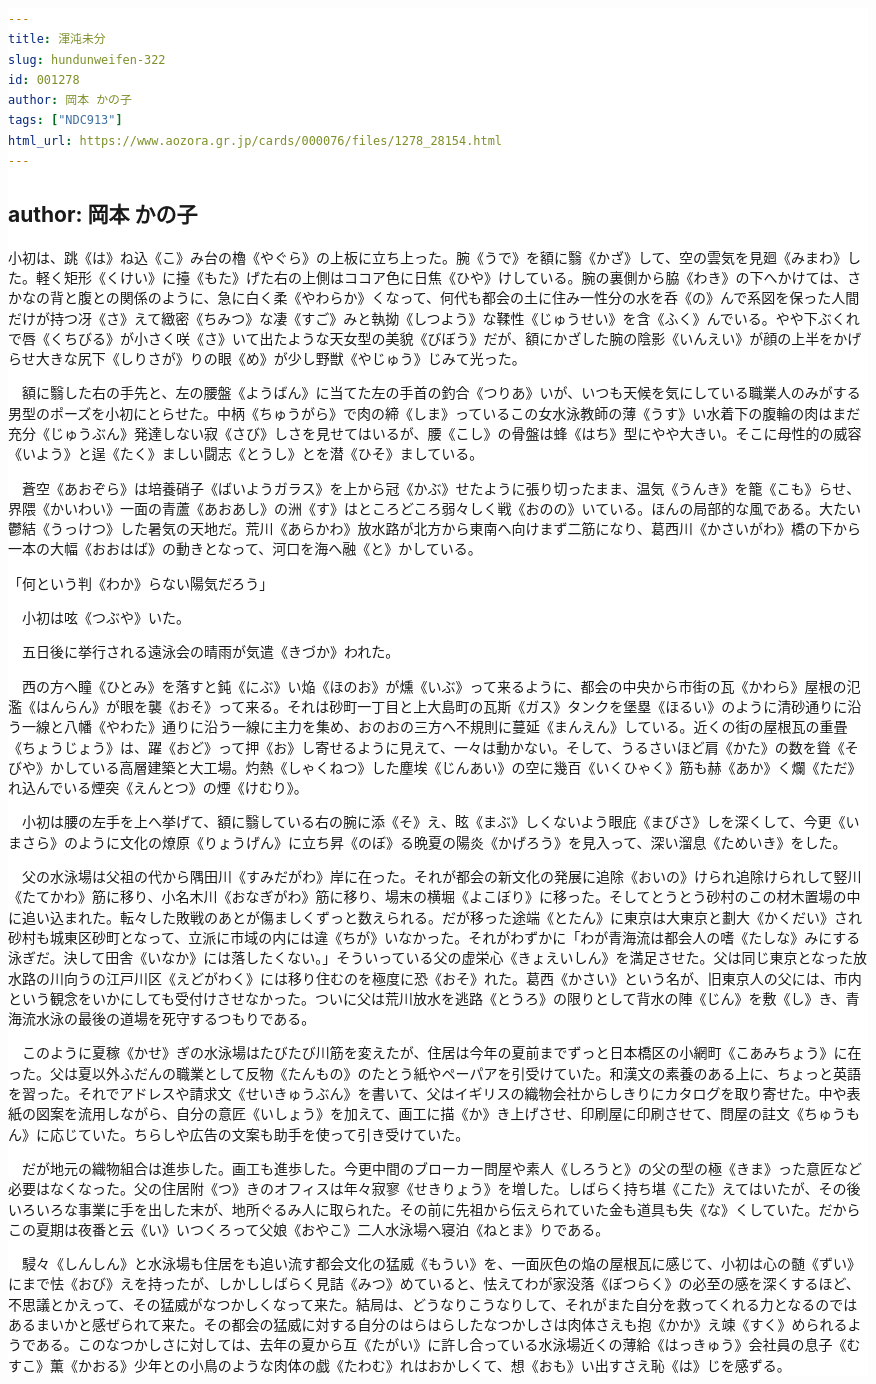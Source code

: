 ```yaml
---
title: 渾沌未分
slug: hundunweifen-322
id: 001278
author: 岡本 かの子
tags: ["NDC913"]
html_url: https://www.aozora.gr.jp/cards/000076/files/1278_28154.html
---
```


## author: 岡本 かの子

小初は、跳《は》ね込《こ》み台の櫓《やぐら》の上板に立ち上った。腕《うで》を額に翳《かざ》して、空の雲気を見廻《みまわ》した。軽く矩形《くけい》に擡《もた》げた右の上側はココア色に日焦《ひや》けしている。腕の裏側から脇《わき》の下へかけては、さかなの背と腹との関係のように、急に白く柔《やわらか》くなって、何代も都会の土に住み一性分の水を呑《の》んで系図を保った人間だけが持つ冴《さ》えて緻密《ちみつ》な凄《すご》みと執拗《しつよう》な鞣性《じゅうせい》を含《ふく》んでいる。やや下ぶくれで唇《くちびる》が小さく咲《さ》いて出たような天女型の美貌《びぼう》だが、額にかざした腕の陰影《いんえい》が顔の上半をかげらせ大きな尻下《しりさが》りの眼《め》が少し野獣《やじゅう》じみて光った。

　額に翳した右の手先と、左の腰盤《ようばん》に当てた左の手首の釣合《つりあ》いが、いつも天候を気にしている職業人のみがする男型のポーズを小初にとらせた。中柄《ちゅうがら》で肉の締《しま》っているこの女水泳教師の薄《うす》い水着下の腹輪の肉はまだ充分《じゅうぶん》発達しない寂《さび》しさを見せてはいるが、腰《こし》の骨盤は蜂《はち》型にやや大きい。そこに母性的の威容《いよう》と逞《たく》ましい闘志《とうし》とを潜《ひそ》ましている。

　蒼空《あおぞら》は培養硝子《ばいようガラス》を上から冠《かぶ》せたように張り切ったまま、温気《うんき》を籠《こも》らせ、界隈《かいわい》一面の青蘆《あおあし》の洲《す》はところどころ弱々しく戦《おのの》いている。ほんの局部的な風である。大たい鬱結《うっけつ》した暑気の天地だ。荒川《あらかわ》放水路が北方から東南へ向けまず二筋になり、葛西川《かさいがわ》橋の下から一本の大幅《おおはば》の動きとなって、河口を海へ融《と》かしている。

「何という判《わか》らない陽気だろう」

　小初は呟《つぶや》いた。

　五日後に挙行される遠泳会の晴雨が気遣《きづか》われた。

　西の方へ瞳《ひとみ》を落すと鈍《にぶ》い焔《ほのお》が燻《いぶ》って来るように、都会の中央から市街の瓦《かわら》屋根の氾濫《はんらん》が眼を襲《おそ》って来る。それは砂町一丁目と上大島町の瓦斯《ガス》タンクを堡塁《ほるい》のように清砂通りに沿う一線と八幡《やわた》通りに沿う一線に主力を集め、おのおの三方へ不規則に蔓延《まんえん》している。近くの街の屋根瓦の重畳《ちょうじょう》は、躍《おど》って押《お》し寄せるように見えて、一々は動かない。そして、うるさいほど肩《かた》の数を聳《そびや》かしている高層建築と大工場。灼熱《しゃくねつ》した塵埃《じんあい》の空に幾百《いくひゃく》筋も赫《あか》く爛《ただ》れ込んでいる煙突《えんとつ》の煙《けむり》。

　小初は腰の左手を上へ挙げて、額に翳している右の腕に添《そ》え、眩《まぶ》しくないよう眼庇《まびさ》しを深くして、今更《いまさら》のように文化の燎原《りょうげん》に立ち昇《のぼ》る晩夏の陽炎《かげろう》を見入って、深い溜息《ためいき》をした。

　父の水泳場は父祖の代から隅田川《すみだがわ》岸に在った。それが都会の新文化の発展に追除《おいの》けられ追除けられして竪川《たてかわ》筋に移り、小名木川《おなぎがわ》筋に移り、場末の横堀《よこぼり》に移った。そしてとうとう砂村のこの材木置場の中に追い込まれた。転々した敗戦のあとが傷ましくずっと数えられる。だが移った途端《とたん》に東京は大東京と劃大《かくだい》され砂村も城東区砂町となって、立派に市域の内には違《ちが》いなかった。それがわずかに「わが青海流は都会人の嗜《たしな》みにする泳ぎだ。決して田舎《いなか》には落したくない。」そういっている父の虚栄心《きょえいしん》を満足させた。父は同じ東京となった放水路の川向うの江戸川区《えどがわく》には移り住むのを極度に恐《おそ》れた。葛西《かさい》という名が、旧東京人の父には、市内という観念をいかにしても受付けさせなかった。ついに父は荒川放水を逃路《とうろ》の限りとして背水の陣《じん》を敷《し》き、青海流水泳の最後の道場を死守するつもりである。

　このように夏稼《かせ》ぎの水泳場はたびたび川筋を変えたが、住居は今年の夏前までずっと日本橋区の小網町《こあみちょう》に在った。父は夏以外ふだんの職業として反物《たんもの》のたとう紙やペーパアを引受けていた。和漢文の素養のある上に、ちょっと英語を習った。それでアドレスや請求文《せいきゅうぶん》を書いて、父はイギリスの織物会社からしきりにカタログを取り寄せた。中や表紙の図案を流用しながら、自分の意匠《いしょう》を加えて、画工に描《か》き上げさせ、印刷屋に印刷させて、問屋の註文《ちゅうもん》に応じていた。ちらしや広告の文案も助手を使って引き受けていた。

　だが地元の織物組合は進歩した。画工も進歩した。今更中間のブローカー問屋や素人《しろうと》の父の型の極《きま》った意匠など必要はなくなった。父の住居附《つ》きのオフィスは年々寂寥《せきりょう》を増した。しばらく持ち堪《こた》えてはいたが、その後いろいろな事業に手を出した末が、地所ぐるみ人に取られた。その前に先祖から伝えられていた金も道具も失《な》くしていた。だからこの夏期は夜番と云《い》いつくろって父娘《おやこ》二人水泳場へ寝泊《ねとま》りである。

　駸々《しんしん》と水泳場も住居をも追い流す都会文化の猛威《もうい》を、一面灰色の焔の屋根瓦に感じて、小初は心の髄《ずい》にまで怯《おび》えを持ったが、しかししばらく見詰《みつ》めていると、怯えてわが家没落《ぼつらく》の必至の感を深くするほど、不思議とかえって、その猛威がなつかしくなって来た。結局は、どうなりこうなりして、それがまた自分を救ってくれる力となるのではあるまいかと感ぜられて来た。その都会の猛威に対する自分のはらはらしたなつかしさは肉体さえも抱《かか》え竦《すく》められるようである。このなつかしさに対しては、去年の夏から互《たがい》に許し合っている水泳場近くの薄給《はっきゅう》会社員の息子《むすこ》薫《かおる》少年との小鳥のような肉体の戯《たわむ》れはおかしくて、想《おも》い出すさえ恥《は》じを感ずる。
